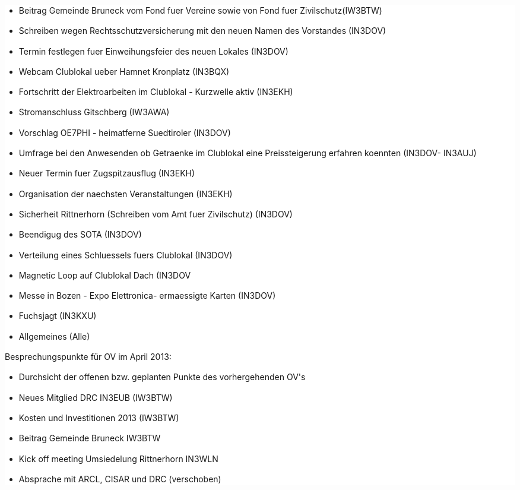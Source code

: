  	
  * Beitrag Gemeinde Bruneck vom Fond fuer Vereine sowie von Fond fuer Zivilschutz(IW3BTW)

 	
  * Schreiben wegen Rechtsschutzversicherung mit den neuen Namen des Vorstandes (IN3DOV)

 	
  * Termin festlegen fuer Einweihungsfeier des neuen Lokales (IN3DOV)

 	
  * Webcam Clublokal ueber Hamnet Kronplatz (IN3BQX)

 	
  * Fortschritt der Elektroarbeiten im Clublokal - Kurzwelle aktiv (IN3EKH)

 	
  * Stromanschluss Gitschberg (IW3AWA)

 	
  * Vorschlag OE7PHI - heimatferne Suedtiroler (IN3DOV)

 	
  * Umfrage bei den Anwesenden ob Getraenke im Clublokal eine Preissteigerung erfahren koennten (IN3DOV- IN3AUJ)

 	
  * Neuer Termin fuer Zugspitzausflug (IN3EKH)

 	
  * Organisation der naechsten Veranstaltungen (IN3EKH)

 	
  * Sicherheit Rittnerhorn (Schreiben vom Amt fuer Zivilschutz) (IN3DOV)

 	
  * Beendigug des SOTA (IN3DOV)

 	
  * Verteilung eines Schluessels fuers Clublokal (IN3DOV)

 	
  * Magnetic Loop auf Clublokal Dach (IN3DOV

 	
  * Messe in Bozen - Expo Elettronica- ermaessigte Karten (IN3DOV)

 	
  * Fuchsjagt (IN3KXU)

 	
  * Allgemeines (Alle)


Besprechungspunkte für OV im April 2013:

 	
  * Durchsicht der offenen bzw. geplanten Punkte des vorhergehenden OV's

 	
  * Neues Mitglied DRC IN3EUB (IW3BTW)

 	
  * Kosten und Investitionen 2013 (IW3BTW)

 	
  * Beitrag Gemeinde Bruneck IW3BTW

 	
  * Kick off meeting Umsiedelung Rittnerhorn IN3WLN

 	
  * Absprache mit ARCL, CISAR und DRC (verschoben)
